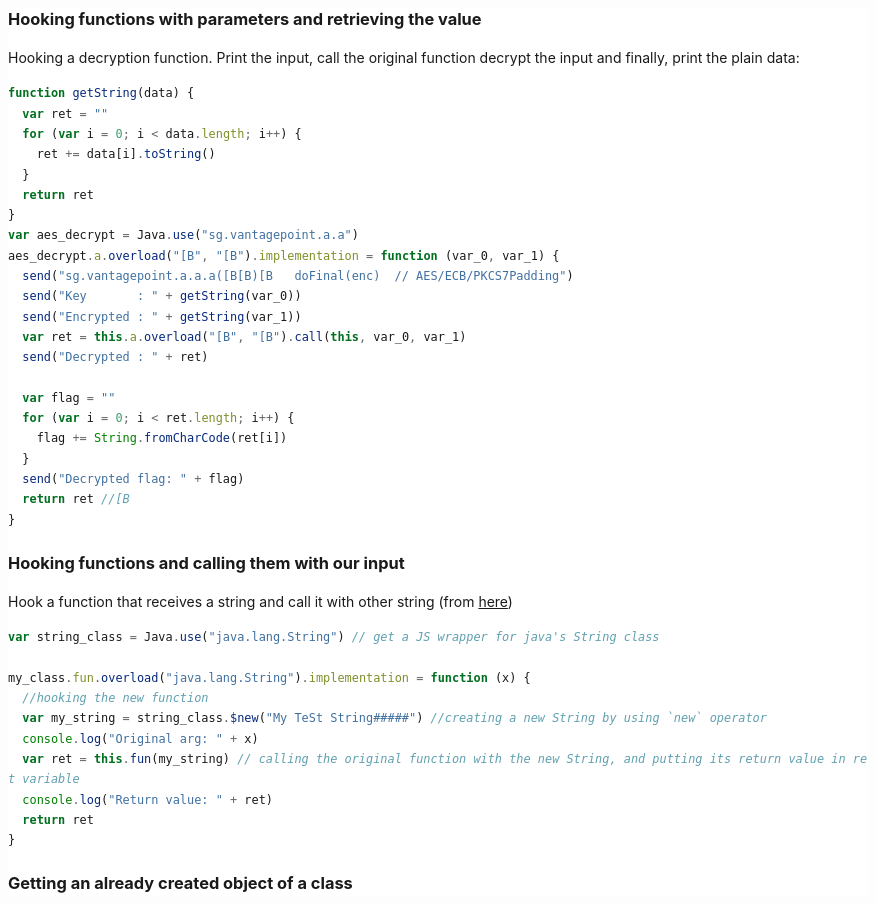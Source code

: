 ### Hooking functions with parameters and retrieving the value

Hooking a decryption function. Print the input, call the original function decrypt the input and finally, print the plain data:

```javascript
function getString(data) {
  var ret = ""
  for (var i = 0; i < data.length; i++) {
    ret += data[i].toString()
  }
  return ret
}
var aes_decrypt = Java.use("sg.vantagepoint.a.a")
aes_decrypt.a.overload("[B", "[B").implementation = function (var_0, var_1) {
  send("sg.vantagepoint.a.a.a([B[B)[B   doFinal(enc)  // AES/ECB/PKCS7Padding")
  send("Key       : " + getString(var_0))
  send("Encrypted : " + getString(var_1))
  var ret = this.a.overload("[B", "[B").call(this, var_0, var_1)
  send("Decrypted : " + ret)

  var flag = ""
  for (var i = 0; i < ret.length; i++) {
    flag += String.fromCharCode(ret[i])
  }
  send("Decrypted flag: " + flag)
  return ret //[B
}
```

### Hooking functions and calling them with our input

Hook a function that receives a string and call it with other string (from [here](https://11x256.github.io/Frida-hooking-android-part-2/))

```javascript
var string_class = Java.use("java.lang.String") // get a JS wrapper for java's String class

my_class.fun.overload("java.lang.String").implementation = function (x) {
  //hooking the new function
  var my_string = string_class.$new("My TeSt String#####") //creating a new String by using `new` operator
  console.log("Original arg: " + x)
  var ret = this.fun(my_string) // calling the original function with the new String, and putting its return value in ret variable
  console.log("Return value: " + ret)
  return ret
}
```

### Getting an already created object of a class
